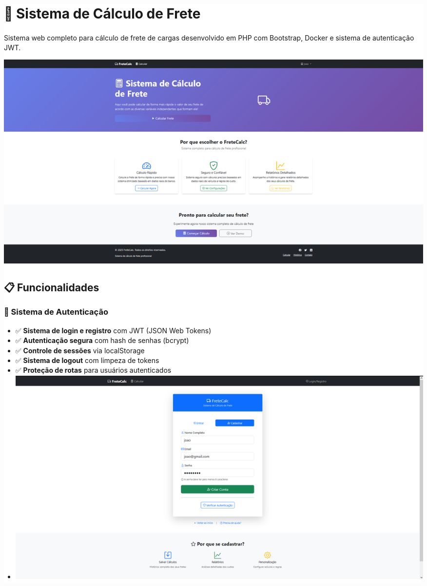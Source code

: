 # 🚛 Sistema de Cálculo de Frete

Sistema web completo para cálculo de frete de cargas desenvolvido em PHP com Bootstrap, Docker e sistema de autenticação JWT.

![1753104960767](image/README/1753104960767.png)

## 📋 Funcionalidades

### 🔐 Sistema de Autenticação

- ✅ **Sistema de login e registro** com JWT (JSON Web Tokens)
- ✅ **Autenticação segura** com hash de senhas (bcrypt)
- ✅ **Controle de sessões** via localStorage
- ✅ **Sistema de logout** com limpeza de tokens
- ✅ **Proteção de rotas** para usuários autenticados
- ![1753104989464](image/README/1753104989464.png)
